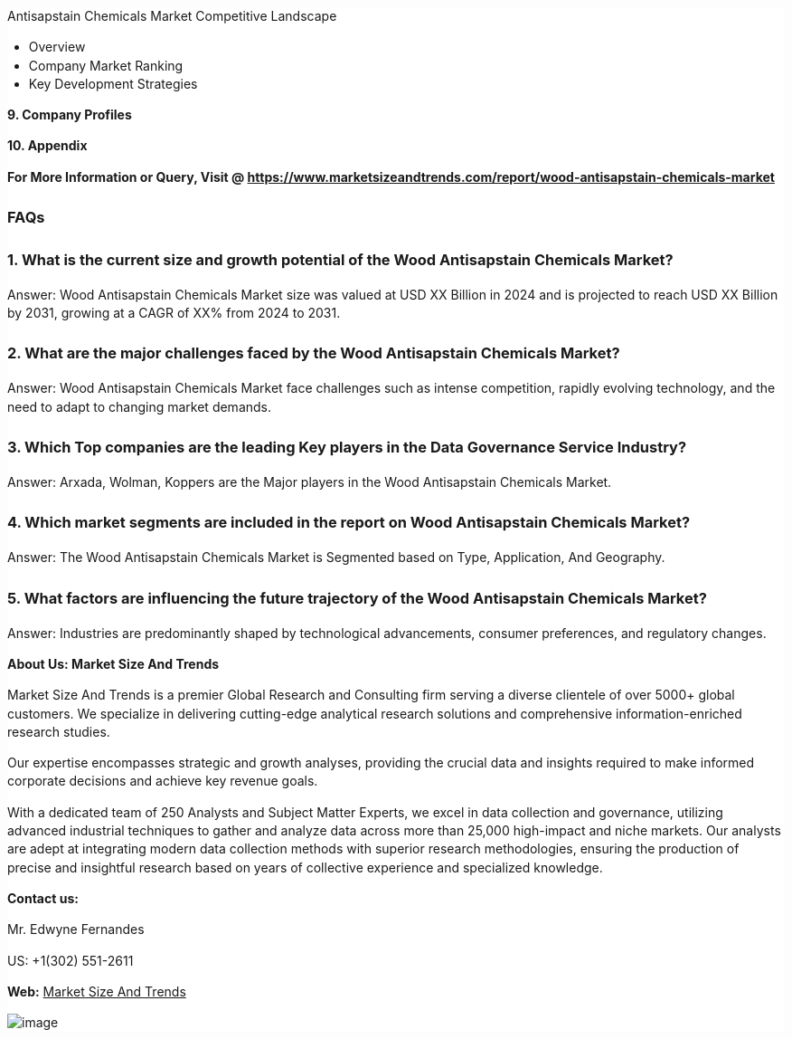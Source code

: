 Antisapstain Chemicals Market Competitive Landscape</span></strong></p></div><div class="" data-test-id=""><ul><li><span class="">Overview</span></li><li><span class="">Company Market Ranking</span></li><li><span class="">Key Development Strategies</span></li></ul></div><div class="" data-test-id=""><p><strong><span class="">9. Company Profiles</span></strong></p></div><div class="" data-test-id=""><p><strong><span class="">10. Appendix</span></strong></p></div><div class="" data-test-id=""><p><strong><span class="">For More Information or Query, Visit @ <a href="https://www.marketsizeandtrends.com/report/wood-antisapstain-chemicals-market" target="_blank">https://www.marketsizeandtrends.com/report/wood-antisapstain-chemicals-market</a></span></strong></p></div><div class="" data-test-id=""><div class="article-main__content" data-test-id="publishing-text-block"><h3><strong><span class="">FAQs</span></strong></h3></div><div class="article-main__content" data-test-id="publishing-text-block"><h3><span class="">1. What is the current size and growth potential of the Wood Antisapstain Chemicals Market?</span></h3></div><div class="article-main__content" data-test-id="publishing-text-block"><p><span class="font-[700]">Answer</span><span class="">: Wood Antisapstain Chemicals Market size was valued at USD XX Billion in 2024 and is projected to reach USD XX Billion by 2031, growing at a CAGR of XX% from 2024 to 2031.</span></p></div><div class="article-main__content" data-test-id="publishing-text-block"><h3><span class="">2. What are the major challenges faced by the Wood Antisapstain Chemicals Market?</span></h3></div><div class="article-main__content" data-test-id="publishing-text-block"><p><span class="font-[700]">Answer</span><span class="">: Wood Antisapstain Chemicals Market face challenges such as intense competition, rapidly evolving technology, and the need to adapt to changing market demands.</span></p></div><div class="article-main__content" data-test-id="publishing-text-block"><h3><span class="">3. Which Top companies are the leading Key players in the Data Governance Service Industry?</span></h3></div><div class="article-main__content" data-test-id="publishing-text-block"><p><span class="font-[700]">Answer</span><span class="">: Arxada, Wolman, Koppers are the Major players in the Wood Antisapstain Chemicals Market.</span></p></div><div class="article-main__content" data-test-id="publishing-text-block"><h3><span class="">4. Which market segments are included in the report on Wood Antisapstain Chemicals Market?</span></h3></div><div class="article-main__content" data-test-id="publishing-text-block"><p><span class="font-[700]">Answer</span><span class="">: The Wood Antisapstain Chemicals Market is Segmented based on Type, Application, And Geography.</span></p></div><div class="article-main__content" data-test-id="publishing-text-block"><h3><span class="">5. What factors are influencing the future trajectory of the Wood Antisapstain Chemicals Market?</span></h3></div><div class="article-main__content" data-test-id="publishing-text-block"><p><span class="font-[700]">Answer:</span><span class="">&nbsp;Industries are predominantly shaped by technological advancements, consumer preferences, and regulatory changes.</span></p></div><p><strong><span class="">About Us: Market Size And Trends</span></strong></p></div><div class="" data-test-id=""><p><span class="">Market Size And Trends is a premier Global Research and Consulting firm serving a diverse clientele of over 5000+ global customers. We specialize in delivering cutting-edge analytical research solutions and comprehensive information-enriched research studies.</span></p></div><div class="" data-test-id=""><p><span class="">Our expertise encompasses strategic and growth analyses, providing the crucial data and insights required to make informed corporate decisions and achieve key revenue goals.</span></p></div><div class="" data-test-id=""><p><span class="">With a dedicated team of 250 Analysts and Subject Matter Experts, we excel in data collection and governance, utilizing advanced industrial techniques to gather and analyze data across more than 25,000 high-impact and niche markets. Our analysts are adept at integrating modern data collection methods with superior research methodologies, ensuring the production of precise and insightful research based on years of collective experience and specialized knowledge.</span></p></div><div class="" data-test-id=""><p><strong><span class="">Contact us:</span></strong></p></div><div class="" data-test-id=""><p><span class="">Mr. Edwyne Fernandes</span></p></div><div class="" data-test-id=""><p><span class="">US: +1(302) 551-2611<br /></span></p><p><span class=""><strong>Web:</strong> <a href="https://www.marketsizeandtrends.com/" target="_blank">Market Size And Trends</a></span></p></div>
![image](https://github.com/user-attachments/assets/ae729318-05a8-49ac-a6a4-932151cf5860)
